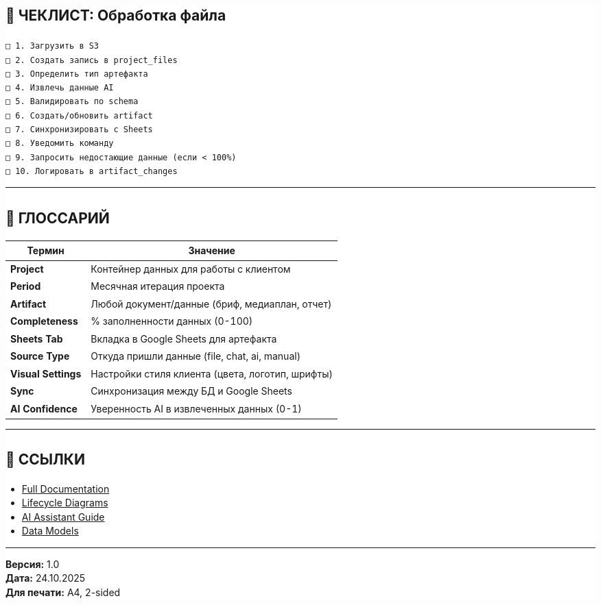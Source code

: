 
## 🎯 ЧЕКЛИСТ: Обработка файла

```
□ 1. Загрузить в S3
□ 2. Создать запись в project_files
□ 3. Определить тип артефакта
□ 4. Извлечь данные AI
□ 5. Валидировать по schema
□ 6. Создать/обновить artifact
□ 7. Синхронизировать с Sheets
□ 8. Уведомить команду
□ 9. Запросить недостающие данные (если < 100%)
□ 10. Логировать в artifact_changes
```

---

## 📖 ГЛОССАРИЙ

| Термин | Значение |
|--------|----------|
| **Project** | Контейнер данных для работы с клиентом |
| **Period** | Месячная итерация проекта |
| **Artifact** | Любой документ/данные (бриф, медиаплан, отчет) |
| **Completeness** | % заполненности данных (0-100) |
| **Sheets Tab** | Вкладка в Google Sheets для артефакта |
| **Source Type** | Откуда пришли данные (file, chat, ai, manual) |
| **Visual Settings** | Настройки стиля клиента (цвета, логотип, шрифты) |
| **Sync** | Синхронизация между БД и Google Sheets |
| **AI Confidence** | Уверенность AI в извлеченных данных (0-1) |

---

## 🔗 ССЫЛКИ

- [Full Documentation](./Project_Data_Architecture.md)
- [Lifecycle Diagrams](./Project_Lifecycle_Diagram.md)
- [AI Assistant Guide](../06_AI_ASSISTANTS/Project_Data_Assistant_Guide.md)
- [Data Models](./Data_Models.md)

---

**Версия:** 1.0  
**Дата:** 24.10.2025  
**Для печати:** A4, 2-sided


